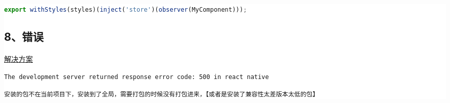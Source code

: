 ```javascript
export withStyles(styles)(inject('store')(observer(MyComponent)));
```

## 8、错误

[解决方案](https://stackoverflow.com/questions/41802749/the-development-server-returned-response-error-code-500-in-react-native)

```text
The development server returned response error code: 500 in react native
```

```text
安装的包不在当前项目下，安装到了全局，需要打包的时候没有打包进来，【或者是安装了兼容性太差版本太低的包】
```

